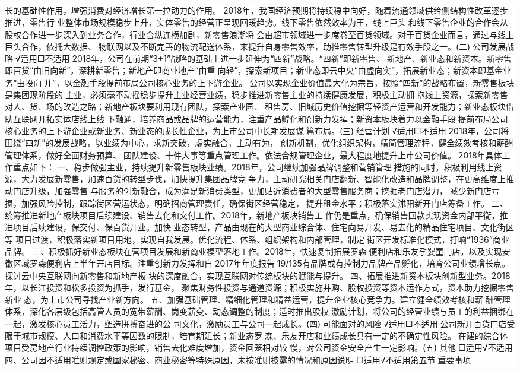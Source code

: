 长的基础性作用，增强消费对经济增长第一拉动力的作用。
2018年，我国经济预期将持续稳中向好，随着流通领域供给侧结构性改革逐步推进，零售行
业整体市场规模稳步上升，实体零售的经营正呈现回暖趋势。线下零售依然效率为王，线上巨头
和线下零售企业的合作会从股权合作进一步深入到业务合作，行业合纵连横加剧，新零售浪潮将
会由超市领域进一步席卷至百货领域。对于百货企业而言，通过与线上巨头合作，依托大数据、
物联网以及不断完善的物流配送体系，来提升自身零售效率，助推零售转型升级是有效手段之一。(二)
公司发展战略
√适用□不适用
2018年，公司在前期“3+1”战略的基础上进一步延伸为“四新”战略。“四新”即新零售、
新地产、新业态和新资本。新零售即百货“由旧向新”，深耕新零售；新地产即商业地产“由重
向轻”，探索新项目；新业态即云中央“由虚向实”，拓展新业态；新资本即基金业务“由投向
并”，以金融手段提前布局公司核心业务的上下游企业。
公司以实现企业价值最大化为宗旨，按照“四新”的战略布置，新零售板块是集团现阶段的
主业，必须毫不动摇稳步提升主业经营业绩，稳步推进新零售主业的持续健康发展，积极主动拥
抱线上资源，探索新零售对人、货、场的改造之路；新地产板块要利用现有团队，探索产业园、
租售房、旧城历史价值挖掘等轻资产运营和开发能力；新业态板块借助互联网开拓实体店线上线
下融通，培养商品或品牌的运营能力，注重产品孵化和创新力发挥；新资本板块着力以金融手段
提前布局公司核心业务的上下游企业或新业务、新业态的成长性企业，为上市公司中长期发展谋
篇布局。(三)
经营计划
√适用□不适用
2018年，公司将围绕“四新”的发展战略，以业绩为中心，求新突破，虚实融合，主动有为，
创新机制，优化组织架构，精简管理流程，健全绩效考核和薪酬管理体系，做好全面财务预算、
团队建设、十件大事等重点管理工作。依法合规管理企业，最大程度地提升上市公司价值。
2018年具体工作重点如下：
一、稳步做强主业，持续提升新零售板块业绩。2018年，公司继续加强品牌调整和营销管理
措施的同时，积极利用线上资源，大力发展新零售，加速百货的转型步伐，加快提升集团品牌竞
争力，主动研究相关门店翻新、智能化改造和品牌调整，在更高维度上推动门店升级，加强零售
与服务的创新融合，成为满足新消费类型，更加贴近消费者的大型零售服务商；挖掘老门店潜力，
减少新门店亏损，加强风险控制，跟踪街区营运状态，明确招商管理责任，确保街区经营稳定，
提升租金水平；积极落实沭阳新开门店筹备工作。
二、统筹推进新地产板块项目后续建设、销售去化和交付工作。2018年，新地产板块销售工
作仍是重点，确保销售回款实现资金内部平衡，推进项目后续建设，保交付、保百货开业。加快
业态转型，产品由现在的大型商业综合体、住宅向易开发、易去化的精品住宅项目、文化街区等
项目过渡，积极落实新项目用地，实现自我发展。优化流程、体系、组织架构和内部管理，制定
街区开发标准化模式，打响“1936”商业品牌。
三、积极抓好新业态板块在营项目发展和新商业模型落地工作。2018年，快速复制拓展罗森
便利店和乐友孕婴童门店，以及实现安徽区域罗森便利店上半年开店目标。注重创新力发挥和自
2017年年度报告
19/135有品牌或有控制力品牌产品孵化，培育公司业绩增长点。探讨云中央互联网向新零售和新地产板
块的深度融合，实现互联网对传统板块的赋能与提升。
四、拓展推进新资本板块创新型业务。2018年，以长江投资和松多投资为抓手，发行基金，
聚焦财务性投资与通道资源；积极实施并购、股权投资等资本运作方式，资本助力挖掘零售新业
态，为上市公司寻找产业新方向。
五、加强基础管理、精细化管理和精益运营，提升企业核心竞争力。建立健全绩效考核和薪
酬管理体系，深化各层级包括高管人员的宽带薪酬、岗变薪变、动态调整的制度；适时推出股权
激励计划，将公司的经营业绩与员工的利益捆绑在一起，激发核心员工活力，塑造拼搏奋进的公
司文化，激励员工与公司一起成长。(四)
可能面对的风险
√适用□不适用
公司新开百货门店受限于城市规模、人口和消费水平等因数的限制，培育期延长；新业态罗
森、乐友开店和业绩成长具有一定的不确定性风险。
在建的综合体项目受房地产行业持续调控政策的影响，销售去化难度增加，资金回笼相对较
慢，对公司资金安全产生一定影响。(五)
其他
□适用√不适用四、公司因不适用准则规定或国家秘密、商业秘密等特殊原因，未按准则披露的情况和原因说明
□适用√不适用第五节
重要事项